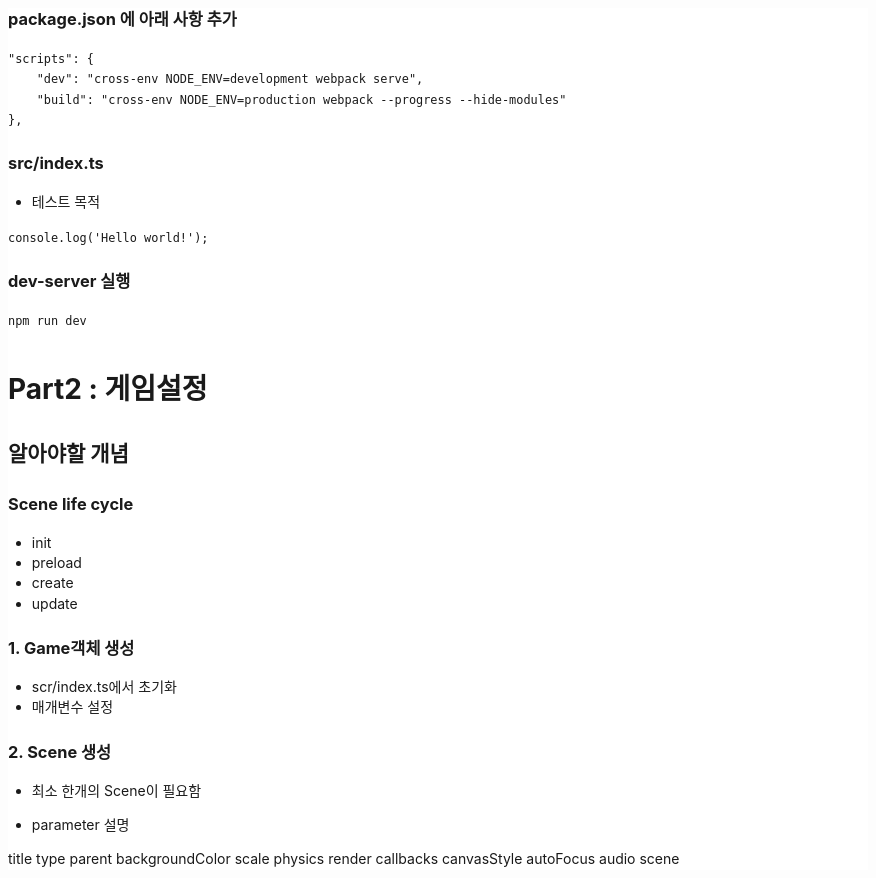 ### package.json 에 아래 사항 추가
~~~
"scripts": {
	"dev": "cross-env NODE_ENV=development webpack serve",
	"build": "cross-env NODE_ENV=production webpack --progress --hide-modules"
},
~~~

### src/index.ts
- 테스트 목적
~~~
console.log('Hello world!');
~~~

### dev-server 실행
~~~
npm run dev
~~~


# Part2 : 게임설정

## 알아야할 개념
### Scene life cycle
- init
- preload
- create
- update


### 1. Game객체 생성
- scr/index.ts에서 초기화
- 매개변수 설정

### 2. Scene 생성
- 최소 한개의 Scene이 필요함

- parameter 설명

title
type
parent
backgroundColor
scale
physics
render
callbacks
canvasStyle
autoFocus
audio
scene
